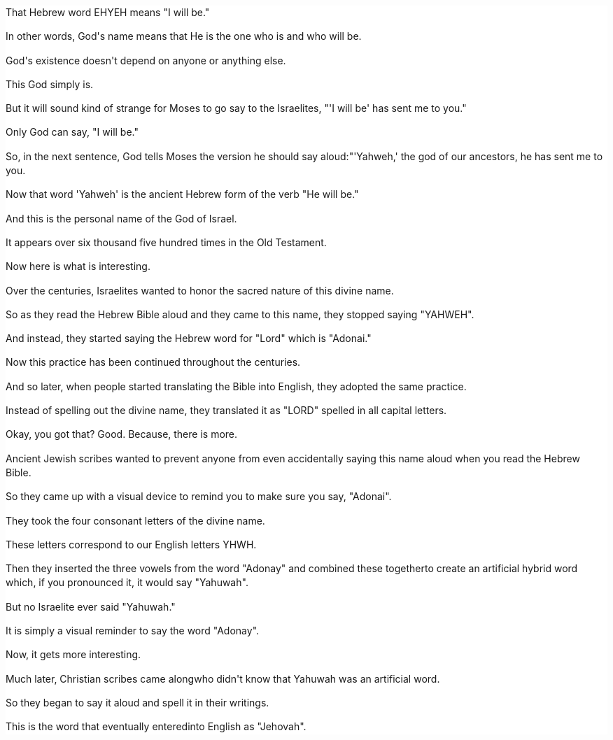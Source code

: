 That Hebrew word EHYEH means "I will be."

In other words, God's name means that He is the one who is and who will be.

God's existence doesn't depend on anyone or anything else.

This God simply is.

But it will sound kind of strange for Moses to go say to the Israelites, "'I will be' has sent me to you."

Only God can say, "I will be."

So, in the next sentence, God tells Moses the version he should say aloud:"'Yahweh,' the god of our ancestors, he has sent me to you.

Now that word 'Yahweh' is the ancient Hebrew form of the verb "He will be."

And this is the personal name of the God of Israel.

It appears over six thousand five hundred times in the Old Testament.

Now here is what is interesting.

Over the centuries, Israelites wanted to honor the sacred nature of this divine name.

So as they read the Hebrew Bible aloud and they came to this name, they stopped saying "YAHWEH".

And instead, they started saying the Hebrew word for "Lord" which is "Adonai."

Now this practice has been continued throughout the centuries.

And so later, when people started translating the Bible into English, they adopted the same practice.

Instead of spelling out the divine name, they translated it as "LORD" spelled in all capital letters.

Okay, you got that? Good. Because, there is more.

Ancient Jewish scribes wanted to prevent anyone from even accidentally saying this name aloud when you read the Hebrew Bible.

So they came up with a visual device to remind you to make sure you say, "Adonai".

They took the four consonant letters of the divine name.

These letters correspond to our English letters YHWH.

Then they inserted the three vowels from the word "Adonay" and combined these togetherto create an artificial hybrid word which, if you pronounced it, it would say "Yahuwah".

But no Israelite ever said "Yahuwah."

It is simply a visual reminder to say the word "Adonay".

Now, it gets more interesting.

Much later, Christian scribes came alongwho didn't know that Yahuwah was an artificial word.

So they began to say it aloud and spell it in their writings.

This is the word that eventually enteredinto English as "Jehovah".
